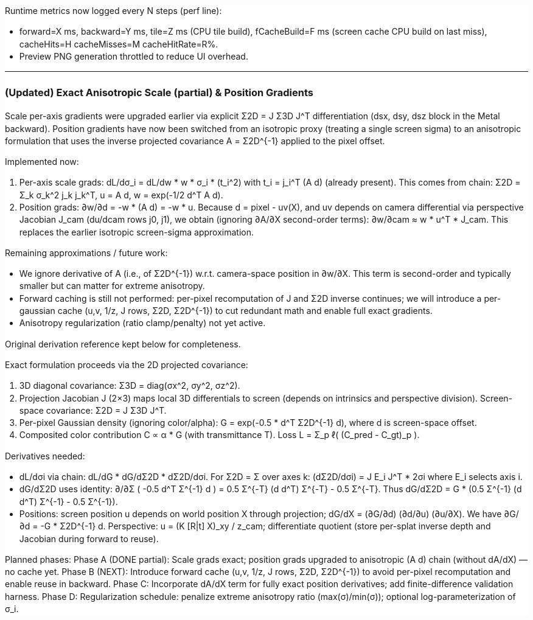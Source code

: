 Runtime metrics now logged every N steps (perf line):
- forward=X ms, backward=Y ms, tile=Z ms (CPU tile build), fCacheBuild=F ms (screen cache CPU build on last miss), cacheHits=H cacheMisses=M cacheHitRate=R%.
- Preview PNG generation throttled to reduce UI overhead.

---

### (Updated) Exact Anisotropic Scale (partial) & Position Gradients

Scale per-axis gradients were upgraded earlier via explicit Σ2D = J Σ3D J^T differentiation (dsx, dsy, dsz block in the Metal backward). Position gradients have now been switched from an isotropic proxy (treating a single screen sigma) to an anisotropic formulation that uses the inverse projected covariance A = Σ2D^{-1} applied to the pixel offset.

Implemented now:
1. Per-axis scale grads: dL/dσ_i = dL/dw * w * σ_i * (t_i^2) with t_i = j_i^T (A d) (already present). This comes from chain: Σ2D = Σ_k σ_k^2 j_k j_k^T, u = A d, w = exp(-1/2 d^T A d).
2. Position grads: ∂w/∂d = -w * (A d) = -w * u. Because d = pixel - uv(X), and uv depends on camera differential via perspective Jacobian J_cam (du/dcam rows j0, j1), we obtain (ignoring ∂A/∂X second-order terms):
  ∂w/∂cam ≈ w * u^T * J_cam. This replaces the earlier isotropic screen-sigma approximation.

Remaining approximations / future work:
- We ignore derivative of A (i.e., of Σ2D^{-1}) w.r.t. camera-space position in ∂w/∂X. This term is second-order and typically smaller but can matter for extreme anisotropy.
- Forward caching is still not performed: per-pixel recomputation of J and Σ2D inverse continues; we will introduce a per-gaussian cache (u,v, 1/z, J rows, Σ2D, Σ2D^{-1}) to cut redundant math and enable full exact gradients.
- Anisotropy regularization (ratio clamp/penalty) not yet active.

Original derivation reference kept below for completeness.

Exact formulation proceeds via the 2D projected covariance:

1. 3D diagonal covariance: Σ3D = diag(σx^2, σy^2, σz^2).
2. Projection Jacobian J (2×3) maps local 3D differentials to screen (depends on intrinsics and perspective division). Screen-space covariance: Σ2D = J Σ3D J^T.
3. Per-pixel Gaussian density (ignoring color/alpha): G = exp(-0.5 * d^T Σ2D^{-1} d), where d is screen-space offset.
4. Composited color contribution C ∝ α * G (with transmittance T). Loss L = Σ_p ℓ( (C_pred - C_gt)_p ).

Derivatives needed:
- dL/dσi via chain: dL/dG * dG/dΣ2D * dΣ2D/dσi.  For Σ2D = Σ over axes k: (dΣ2D/dσi) = J E_i J^T * 2σi where E_i selects axis i.
- dG/dΣ2D uses identity: ∂/∂Σ ( -0.5 d^T Σ^{-1} d ) = 0.5 Σ^{-T} (d d^T) Σ^{-T} - 0.5 Σ^{-T}.
  Thus dG/dΣ2D = G * (0.5 Σ^{-1} (d d^T) Σ^{-1} - 0.5 Σ^{-1}).
- Positions: screen position u depends on world position X through projection; dG/dX = (∂G/∂d) (∂d/∂u) (∂u/∂X). We have ∂G/∂d = -G * Σ2D^{-1} d. Perspective: u = (K [R|t] X)_xy / z_cam; differentiate quotient (store per-splat inverse depth and Jacobian during forward to reuse).

Planned phases:
Phase A (DONE partial): Scale grads exact; position grads upgraded to anisotropic (A d) chain (without dA/dX) — no cache yet.
Phase B (NEXT): Introduce forward cache (u,v, 1/z, J rows, Σ2D, Σ2D^{-1}) to avoid per-pixel recomputation and enable reuse in backward.
Phase C: Incorporate dA/dX term for fully exact position derivatives; add finite-difference validation harness.
Phase D: Regularization schedule: penalize extreme anisotropy ratio (max(σ)/min(σ)); optional log-parameterization of σ_i.
